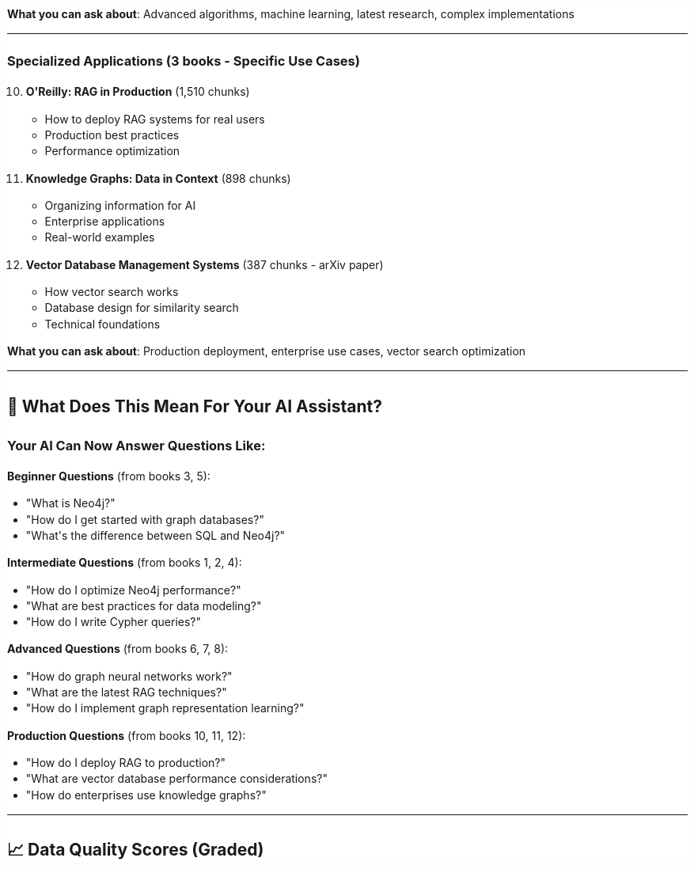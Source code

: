 **What you can ask about**: Advanced algorithms, machine learning, latest research, complex implementations

---

### Specialized Applications (3 books - Specific Use Cases)

10. **O'Reilly: RAG in Production** (1,510 chunks)
    - How to deploy RAG systems for real users
    - Production best practices
    - Performance optimization

11. **Knowledge Graphs: Data in Context** (898 chunks)
    - Organizing information for AI
    - Enterprise applications
    - Real-world examples

12. **Vector Database Management Systems** (387 chunks - arXiv paper)
    - How vector search works
    - Database design for similarity search
    - Technical foundations

**What you can ask about**: Production deployment, enterprise use cases, vector search optimization

---

## 🎯 What Does This Mean For Your AI Assistant?

### Your AI Can Now Answer Questions Like:

**Beginner Questions** (from books 3, 5):
- "What is Neo4j?"
- "How do I get started with graph databases?"
- "What's the difference between SQL and Neo4j?"

**Intermediate Questions** (from books 1, 2, 4):
- "How do I optimize Neo4j performance?"
- "What are best practices for data modeling?"
- "How do I write Cypher queries?"

**Advanced Questions** (from books 6, 7, 8):
- "How do graph neural networks work?"
- "What are the latest RAG techniques?"
- "How do I implement graph representation learning?"

**Production Questions** (from books 10, 11, 12):
- "How do I deploy RAG to production?"
- "What are vector database performance considerations?"
- "How do enterprises use knowledge graphs?"

---

## 📈 Data Quality Scores (Graded)
